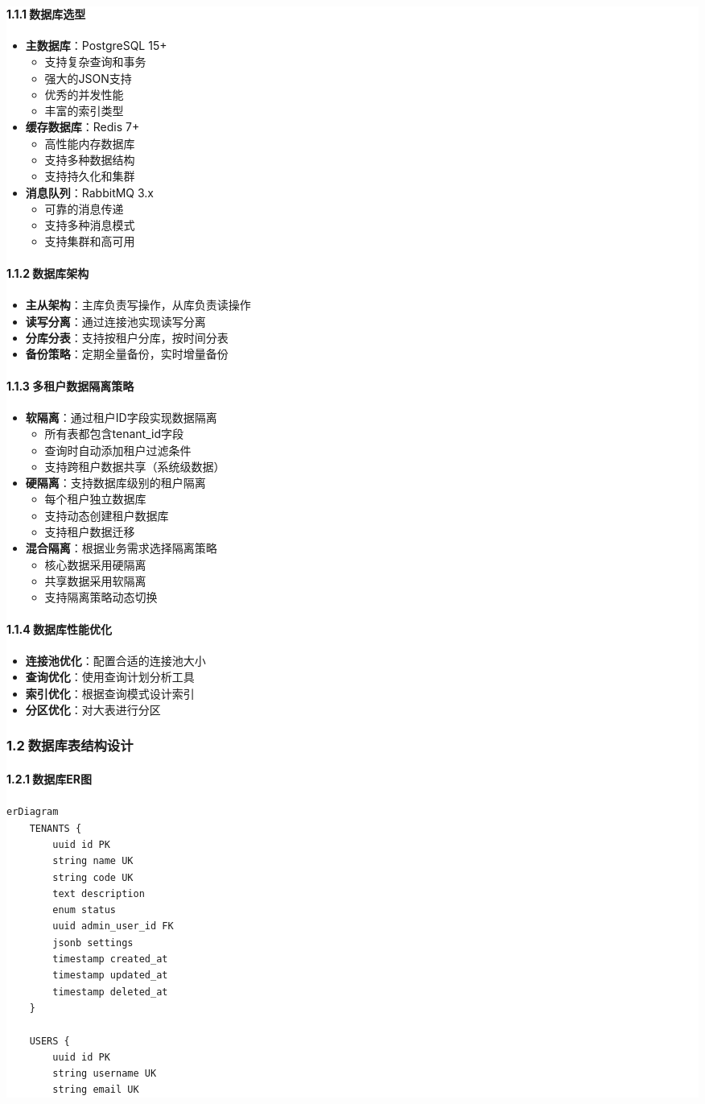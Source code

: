 #### 1.1.1 数据库选型
- **主数据库**：PostgreSQL 15+
  - 支持复杂查询和事务
  - 强大的JSON支持
  - 优秀的并发性能
  - 丰富的索引类型
- **缓存数据库**：Redis 7+
  - 高性能内存数据库
  - 支持多种数据结构
  - 支持持久化和集群
- **消息队列**：RabbitMQ 3.x
  - 可靠的消息传递
  - 支持多种消息模式
  - 支持集群和高可用

#### 1.1.2 数据库架构
- **主从架构**：主库负责写操作，从库负责读操作
- **读写分离**：通过连接池实现读写分离
- **分库分表**：支持按租户分库，按时间分表
- **备份策略**：定期全量备份，实时增量备份

#### 1.1.3 多租户数据隔离策略
- **软隔离**：通过租户ID字段实现数据隔离
  - 所有表都包含tenant_id字段
  - 查询时自动添加租户过滤条件
  - 支持跨租户数据共享（系统级数据）
- **硬隔离**：支持数据库级别的租户隔离
  - 每个租户独立数据库
  - 支持动态创建租户数据库
  - 支持租户数据迁移
- **混合隔离**：根据业务需求选择隔离策略
  - 核心数据采用硬隔离
  - 共享数据采用软隔离
  - 支持隔离策略动态切换

#### 1.1.4 数据库性能优化
- **连接池优化**：配置合适的连接池大小
- **查询优化**：使用查询计划分析工具
- **索引优化**：根据查询模式设计索引
- **分区优化**：对大表进行分区

### 1.2 数据库表结构设计

#### 1.2.1 数据库ER图

```mermaid
erDiagram
    TENANTS {
        uuid id PK
        string name UK
        string code UK
        text description
        enum status
        uuid admin_user_id FK
        jsonb settings
        timestamp created_at
        timestamp updated_at
        timestamp deleted_at
    }
    
    USERS {
        uuid id PK
        string username UK
        string email UK
```